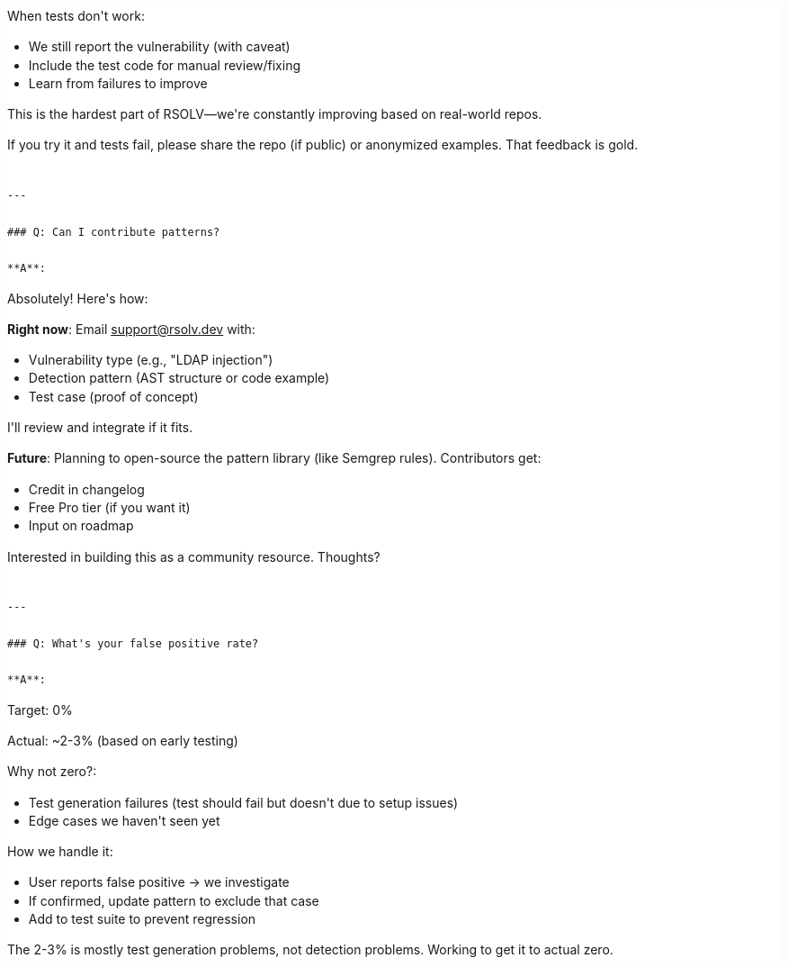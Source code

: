 When tests don't work:
- We still report the vulnerability (with caveat)
- Include the test code for manual review/fixing
- Learn from failures to improve

This is the hardest part of RSOLV—we're constantly improving based on real-world repos.

If you try it and tests fail, please share the repo (if public) or anonymized examples. That feedback is gold.
```

---

### Q: Can I contribute patterns?

**A**:
```
Absolutely! Here's how:

**Right now**:
Email support@rsolv.dev with:
- Vulnerability type (e.g., "LDAP injection")
- Detection pattern (AST structure or code example)
- Test case (proof of concept)

I'll review and integrate if it fits.

**Future**:
Planning to open-source the pattern library (like Semgrep rules). Contributors get:
- Credit in changelog
- Free Pro tier (if you want it)
- Input on roadmap

Interested in building this as a community resource. Thoughts?
```

---

### Q: What's your false positive rate?

**A**:
```
Target: 0%

Actual: ~2-3% (based on early testing)

Why not zero?:
- Test generation failures (test should fail but doesn't due to setup issues)
- Edge cases we haven't seen yet

How we handle it:
- User reports false positive → we investigate
- If confirmed, update pattern to exclude that case
- Add to test suite to prevent regression

The 2-3% is mostly test generation problems, not detection problems. Working to get it to actual zero.
